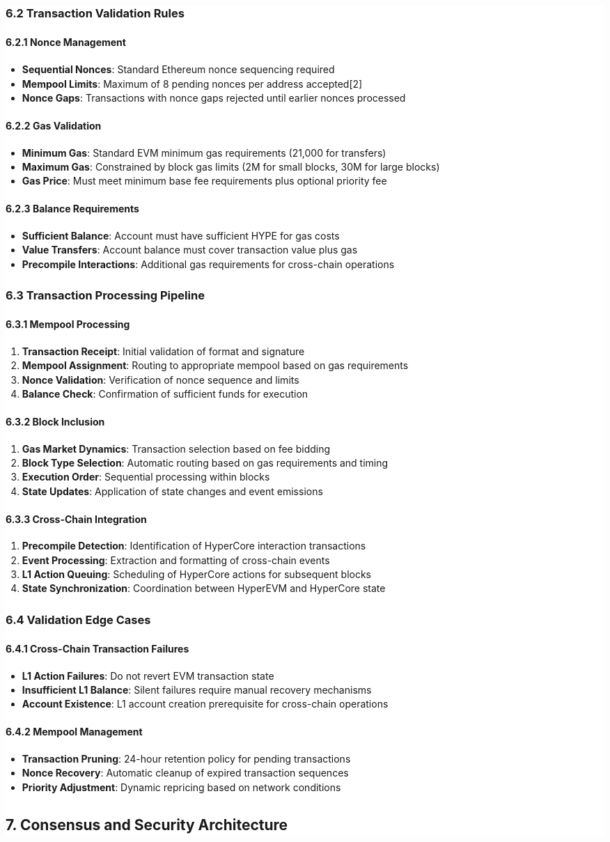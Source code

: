 ### 6.2 Transaction Validation Rules

#### 6.2.1 Nonce Management
- **Sequential Nonces**: Standard Ethereum nonce sequencing required
- **Mempool Limits**: Maximum of 8 pending nonces per address accepted[2]
- **Nonce Gaps**: Transactions with nonce gaps rejected until earlier nonces processed

#### 6.2.2 Gas Validation
- **Minimum Gas**: Standard EVM minimum gas requirements (21,000 for transfers)
- **Maximum Gas**: Constrained by block gas limits (2M for small blocks, 30M for large blocks)
- **Gas Price**: Must meet minimum base fee requirements plus optional priority fee

#### 6.2.3 Balance Requirements
- **Sufficient Balance**: Account must have sufficient HYPE for gas costs
- **Value Transfers**: Account balance must cover transaction value plus gas
- **Precompile Interactions**: Additional gas requirements for cross-chain operations

### 6.3 Transaction Processing Pipeline

#### 6.3.1 Mempool Processing
1. **Transaction Receipt**: Initial validation of format and signature
2. **Mempool Assignment**: Routing to appropriate mempool based on gas requirements
3. **Nonce Validation**: Verification of nonce sequence and limits
4. **Balance Check**: Confirmation of sufficient funds for execution

#### 6.3.2 Block Inclusion
1. **Gas Market Dynamics**: Transaction selection based on fee bidding
2. **Block Type Selection**: Automatic routing based on gas requirements and timing
3. **Execution Order**: Sequential processing within blocks
4. **State Updates**: Application of state changes and event emissions

#### 6.3.3 Cross-Chain Integration
1. **Precompile Detection**: Identification of HyperCore interaction transactions
2. **Event Processing**: Extraction and formatting of cross-chain events
3. **L1 Action Queuing**: Scheduling of HyperCore actions for subsequent blocks
4. **State Synchronization**: Coordination between HyperEVM and HyperCore state

### 6.4 Validation Edge Cases

#### 6.4.1 Cross-Chain Transaction Failures
- **L1 Action Failures**: Do not revert EVM transaction state
- **Insufficient L1 Balance**: Silent failures require manual recovery mechanisms
- **Account Existence**: L1 account creation prerequisite for cross-chain operations

#### 6.4.2 Mempool Management
- **Transaction Pruning**: 24-hour retention policy for pending transactions
- **Nonce Recovery**: Automatic cleanup of expired transaction sequences
- **Priority Adjustment**: Dynamic repricing based on network conditions

## 7. Consensus and Security Architecture
